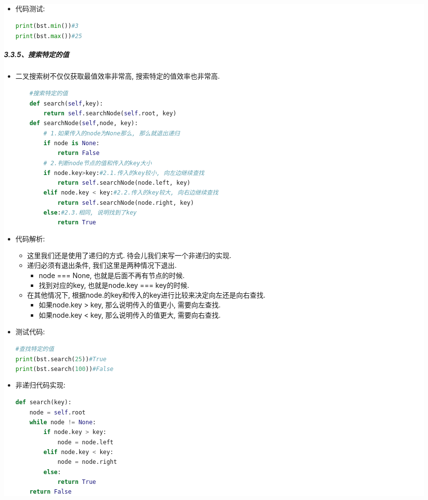 - 代码测试:

  ```python
  print(bst.min())#3
  print(bst.max())#25
  ```

##### 3.3.5、搜索特定的值

- 二叉搜索树不仅仅获取最值效率非常高, 搜索特定的值效率也非常高.

  ```python
      #搜索特定的值
      def search(self,key):
          return self.searchNode(self.root, key)
      def searchNode(self,node, key):
          # 1.如果传入的node为None那么, 那么就退出递归
          if node is None:
              return False
          # 2.判断node节点的值和传入的key大小
          if node.key>key:#2.1.传入的key较小, 向左边继续查找
              return self.searchNode(node.left, key)
          elif node.key < key:#2.2.传入的key较大, 向右边继续查找
              return self.searchNode(node.right, key)
          else:#2.3.相同, 说明找到了key
              return True
  ```

- 代码解析:

  - 这里我们还是使用了递归的方式. 待会儿我们来写一个非递归的实现.
  - 递归必须有退出条件, 我们这里是两种情况下退出. 
    - node === None, 也就是后面不再有节点的时候.
    - 找到对应的key, 也就是node.key === key的时候.
  - 在其他情况下, 根据node.的key和传入的key进行比较来决定向左还是向右查找. 
    - 如果node.key > key, 那么说明传入的值更小, 需要向左查找.
    - 如果node.key < key, 那么说明传入的值更大, 需要向右查找.

- 测试代码:

  ```python
  #查找特定的值
  print(bst.search(25))#True
  print(bst.search(100))#False
  ```

- 非递归代码实现:

  ```python
  def search(key): 
      node = self.root
      while node != None: 
          if node.key > key: 
              node = node.left
          elif node.key < key: 
              node = node.right
          else: 
              return True
      return False
  ```

